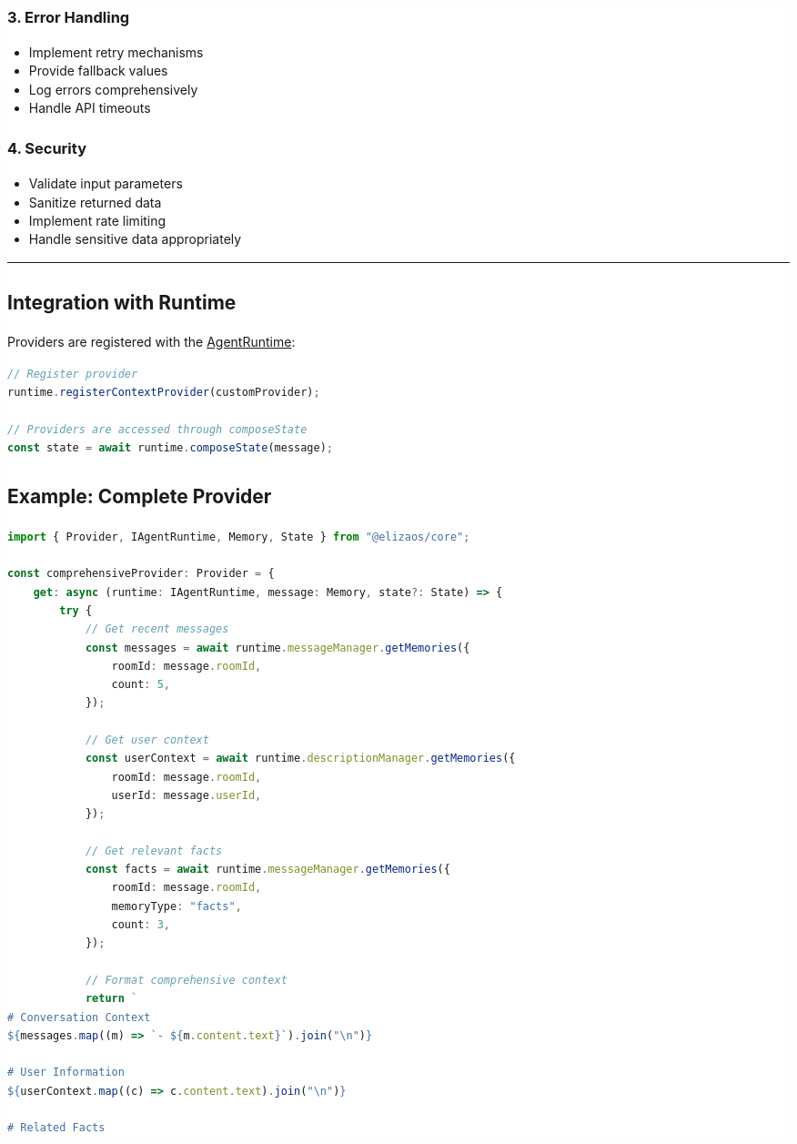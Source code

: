 ### 3. Error Handling

- Implement retry mechanisms
- Provide fallback values
- Log errors comprehensively
- Handle API timeouts

### 4. Security

- Validate input parameters
- Sanitize returned data
- Implement rate limiting
- Handle sensitive data appropriately

---

## Integration with Runtime

Providers are registered with the [AgentRuntime](/api/classes/AgentRuntime):

```typescript
// Register provider
runtime.registerContextProvider(customProvider);

// Providers are accessed through composeState
const state = await runtime.composeState(message);
```

## Example: Complete Provider

```typescript
import { Provider, IAgentRuntime, Memory, State } from "@elizaos/core";

const comprehensiveProvider: Provider = {
    get: async (runtime: IAgentRuntime, message: Memory, state?: State) => {
        try {
            // Get recent messages
            const messages = await runtime.messageManager.getMemories({
                roomId: message.roomId,
                count: 5,
            });

            // Get user context
            const userContext = await runtime.descriptionManager.getMemories({
                roomId: message.roomId,
                userId: message.userId,
            });

            // Get relevant facts
            const facts = await runtime.messageManager.getMemories({
                roomId: message.roomId,
                memoryType: "facts",
                count: 3,
            });

            // Format comprehensive context
            return `
# Conversation Context
${messages.map((m) => `- ${m.content.text}`).join("\n")}

# User Information
${userContext.map((c) => c.content.text).join("\n")}

# Related Facts
```